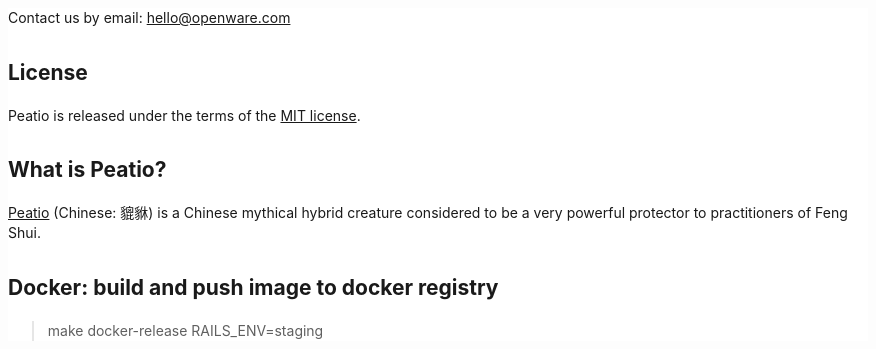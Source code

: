 Contact us by email: [hello@openware.com](mailto:hello@openware.com)

## License

Peatio is released under the terms of the [MIT license](http://peatio.mit-license.org).

## What is Peatio?

[Peatio](http://en.wikipedia.org/wiki/Pixiu) (Chinese: 貔貅) is a Chinese mythical hybrid creature
considered to be a very powerful protector to practitioners of Feng Shui.


## Docker: build and push image to docker registry
> make docker-release RAILS_ENV=staging
